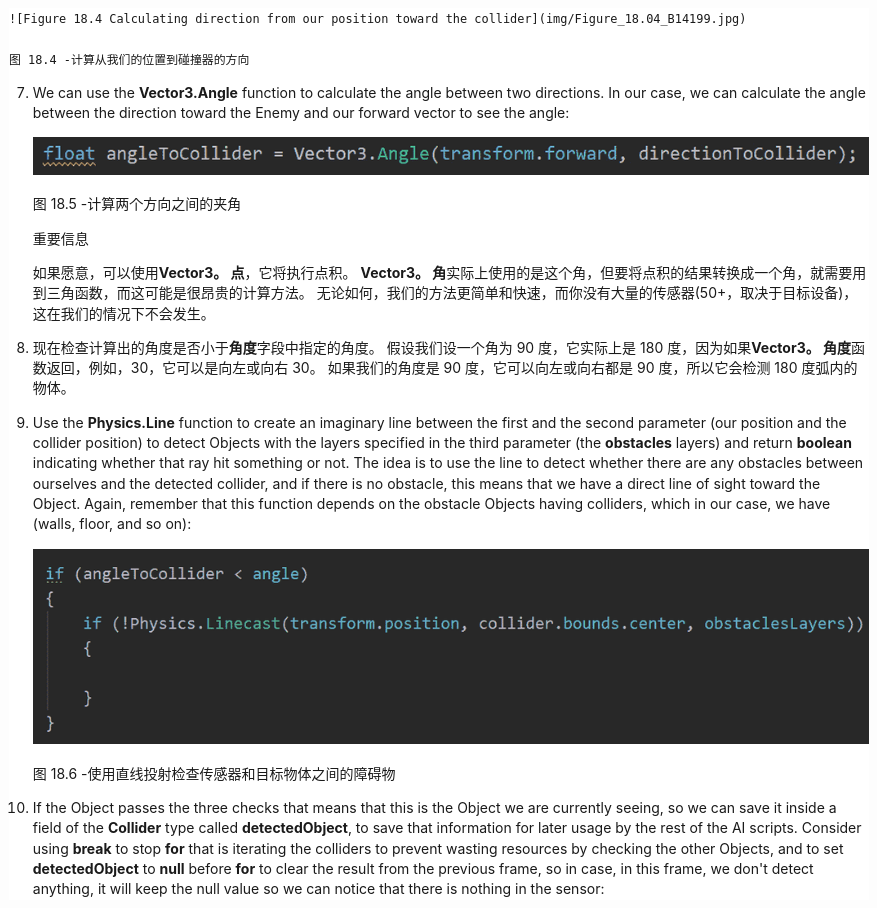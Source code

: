     ![Figure 18.4 Calculating direction from our position toward the collider](img/Figure_18.04_B14199.jpg)

    图 18.4 -计算从我们的位置到碰撞器的方向

7.  We can use the **Vector3.Angle** function to calculate the angle between two directions. In our case, we can calculate the angle between the direction toward the Enemy and our forward vector to see the angle:

    ![Figure 18.5 Calculating the angle between two directions ](img/Figure_18.05_B14199.jpg)

    图 18.5 -计算两个方向之间的夹角

    重要信息

    如果愿意，可以使用**Vector3。 点**，它将执行点积。 **Vector3。 角**实际上使用的是这个角，但要将点积的结果转换成一个角，就需要用到三角函数，而这可能是很昂贵的计算方法。 无论如何，我们的方法更简单和快速，而你没有大量的传感器(50+，取决于目标设备)，这在我们的情况下不会发生。

8.  现在检查计算出的角度是否小于**角度**字段中指定的角度。 假设我们设一个角为 90 度，它实际上是 180 度，因为如果**Vector3。 角度**函数返回，例如，30，它可以是向左或向右 30。 如果我们的角度是 90 度，它可以向左或向右都是 90 度，所以它会检测 180 度弧内的物体。
9.  Use the **Physics.Line** function to create an imaginary line between the first and the second parameter (our position and the collider position) to detect Objects with the layers specified in the third parameter (the **obstacles** layers) and return **boolean** indicating whether that ray hit something or not. The idea is to use the line to detect whether there are any obstacles between ourselves and the detected collider, and if there is no obstacle, this means that we have a direct line of sight toward the Object. Again, remember that this function depends on the obstacle Objects having colliders, which in our case, we have (walls, floor, and so on):

    ![Figure 18.6 – Using a Line Cast to check obstacles between the sensor and the target Object ](img/Figure_18.06_B14199.jpg)

    图 18.6 -使用直线投射检查传感器和目标物体之间的障碍物

10.  If the Object passes the three checks that means that this is the Object we are currently seeing, so we can save it inside a field of the **Collider** type called **detectedObject**, to save that information for later usage by the rest of the AI scripts. Consider using **break** to stop **for** that is iterating the colliders to prevent wasting resources by checking the other Objects, and to set **detectedObject** to **null** before **for** to clear the result from the previous frame, so in case, in this frame, we don't detect anything, it will keep the null value so we can notice that there is nothing in the sensor:
